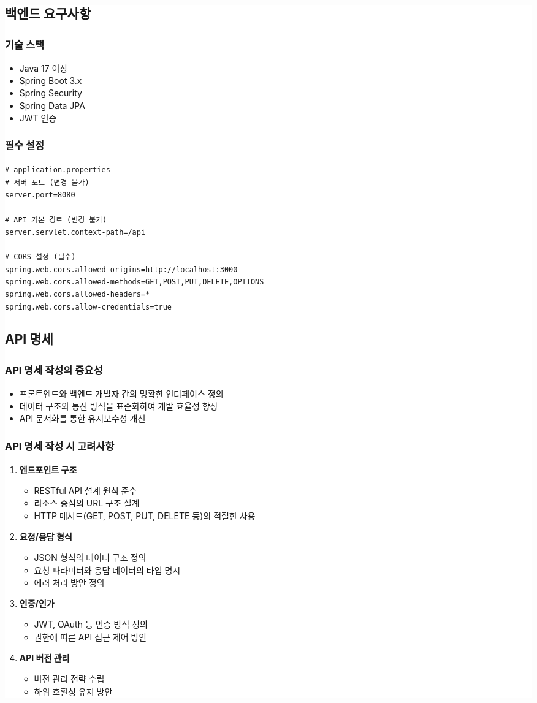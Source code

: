 ## 백엔드 요구사항

### 기술 스택
- Java 17 이상
- Spring Boot 3.x
- Spring Security
- Spring Data JPA
- JWT 인증

### 필수 설정
```properties
# application.properties
# 서버 포트 (변경 불가)
server.port=8080

# API 기본 경로 (변경 불가)
server.servlet.context-path=/api

# CORS 설정 (필수)
spring.web.cors.allowed-origins=http://localhost:3000
spring.web.cors.allowed-methods=GET,POST,PUT,DELETE,OPTIONS
spring.web.cors.allowed-headers=*
spring.web.cors.allow-credentials=true
```

## API 명세

### API 명세 작성의 중요성
- 프론트엔드와 백엔드 개발자 간의 명확한 인터페이스 정의
- 데이터 구조와 통신 방식을 표준화하여 개발 효율성 향상
- API 문서화를 통한 유지보수성 개선

### API 명세 작성 시 고려사항
1. **엔드포인트 구조**
   - RESTful API 설계 원칙 준수
   - 리소스 중심의 URL 구조 설계
   - HTTP 메서드(GET, POST, PUT, DELETE 등)의 적절한 사용

2. **요청/응답 형식**
   - JSON 형식의 데이터 구조 정의
   - 요청 파라미터와 응답 데이터의 타입 명시
   - 에러 처리 방안 정의

3. **인증/인가**
   - JWT, OAuth 등 인증 방식 정의
   - 권한에 따른 API 접근 제어 방안

4. **API 버전 관리**
   - 버전 관리 전략 수립
   - 하위 호환성 유지 방안
